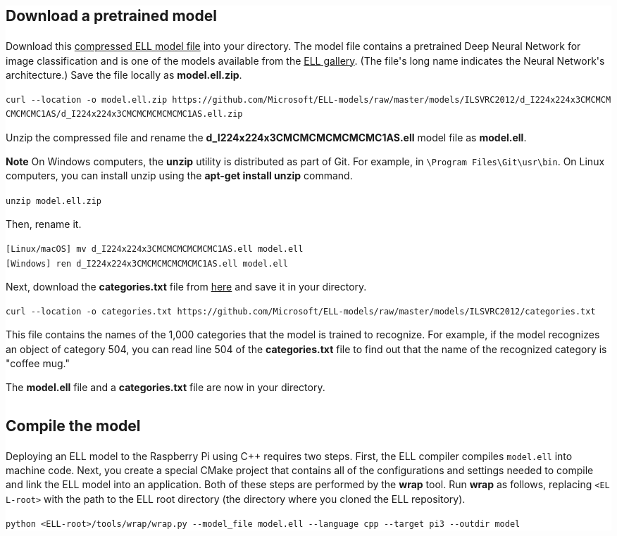## Download a pretrained model

Download this [compressed ELL model file](https://github.com/Microsoft/ELL-models/raw/master/models/ILSVRC2012/d_I224x224x3CMCMCMCMCMCMC1AS/d_I224x224x3CMCMCMCMCMCMC1AS.ell.zip) into your directory. The model file contains a pretrained Deep Neural Network for image classification and is one of the models available from the [ELL gallery](/ELL/gallery). (The file's long name indicates the Neural Network's architecture.) Save the file locally as **model.ell.zip**.

```shell
curl --location -o model.ell.zip https://github.com/Microsoft/ELL-models/raw/master/models/ILSVRC2012/d_I224x224x3CMCMCMCMCMCMC1AS/d_I224x224x3CMCMCMCMCMCMC1AS.ell.zip
```

Unzip the compressed file and rename the **d_I224x224x3CMCMCMCMCMCMC1AS.ell** model file as **model.ell**. 

**Note** On Windows computers, the **unzip** utility is distributed as part of Git. For example, in `\Program Files\Git\usr\bin`. On Linux computers, you can install unzip using the **apt-get install unzip** command.

```shell
unzip model.ell.zip
```

Then, rename it.

```shell
[Linux/macOS] mv d_I224x224x3CMCMCMCMCMCMC1AS.ell model.ell
[Windows] ren d_I224x224x3CMCMCMCMCMCMC1AS.ell model.ell
```

Next, download the **categories.txt** file from [here](https://github.com/Microsoft/ELL-models/raw/master/models/ILSVRC2012/categories.txt) and save it in your directory.

```shell
curl --location -o categories.txt https://github.com/Microsoft/ELL-models/raw/master/models/ILSVRC2012/categories.txt
```

This file contains the names of the 1,000 categories that the model is trained to recognize. For example, if the model recognizes an object of category 504, you can read line 504 of the **categories.txt** file to find out that the name of the recognized category is "coffee mug."

The **model.ell** file and a **categories.txt** file are now in your directory.

## Compile the model

Deploying an ELL model to the Raspberry Pi using C++ requires two steps. First, the ELL compiler compiles `model.ell` into machine code. Next, you create a special CMake project that contains all of the configurations and settings needed to compile and link the ELL model into an application. Both of these steps are performed by the **wrap** tool. Run **wrap** as follows, replacing `<ELL-root>` with the path to the ELL root directory (the directory where you cloned the ELL repository).

```shell
python <ELL-root>/tools/wrap/wrap.py --model_file model.ell --language cpp --target pi3 --outdir model
```
